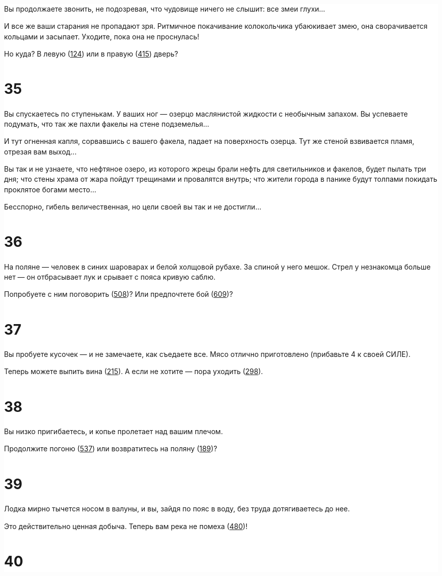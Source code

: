 Вы продолжаете звонить, не подозревая, что чудовище ничего не слышит: все змеи глухи...

И все же ваши старания не пропадают зря. Ритмичное покачивание колокольчика убаюкивает змею, она сворачивается кольцами и засыпает. Уходите, пока она не проснулась!

Но куда? В левую ([124](#124)) или в правую ([415](#415)) дверь?


# 35

Вы спускаетесь по ступенькам. У ваших ног — озерцо маслянистой жидкости с необычным запахом. Вы успеваете подумать, что так же пахли факелы на стене подземелья...

И тут огненная капля, сорвавшись с вашего факела, падает на поверхность озерца. Тут же стеной взвивается пламя, отрезая вам выход...

Вы так и не узнаете, что нефтяное озеро, из которого жрецы брали нефть для светильников и факелов, будет пылать три дня; что стены храма от жара пойдут трещинами и провалятся внутрь; что жители города в панике будут толпами покидать проклятое богами место...

Бесспорно, гибель величественная, но цели своей вы так и не достигли...


# 36

На поляне — человек в синих шароварах и белой холщовой рубахе. За спиной у него мешок. Стрел у незнакомца больше нет — он отбрасывает лук и срывает с пояса кривую саблю.

Попробуете с ним поговорить ([508](#508))? Или предпочтете бой ([609](#609))?


# 37

Вы пробуете кусочек — и не замечаете, как съедаете все. Мясо отлично приготовлено (прибавьте 4 к своей СИЛЕ).

Теперь можете выпить вина ([215](#215)). А если не хотите — пора уходить ([298](#298)).


# 38

Вы низко пригибаетесь, и копье пролетает над вашим плечом.

Продолжите погоню ([537](#537)) или возвратитесь на поляну ([189](#189))?


# 39

Лодка мирно тычется носом в валуны, и вы, зайдя по пояс в воду, без труда дотягиваетесь до нее.

Это действительно ценная добыча. Теперь вам река не помеха ([480](#480))!


# 40
